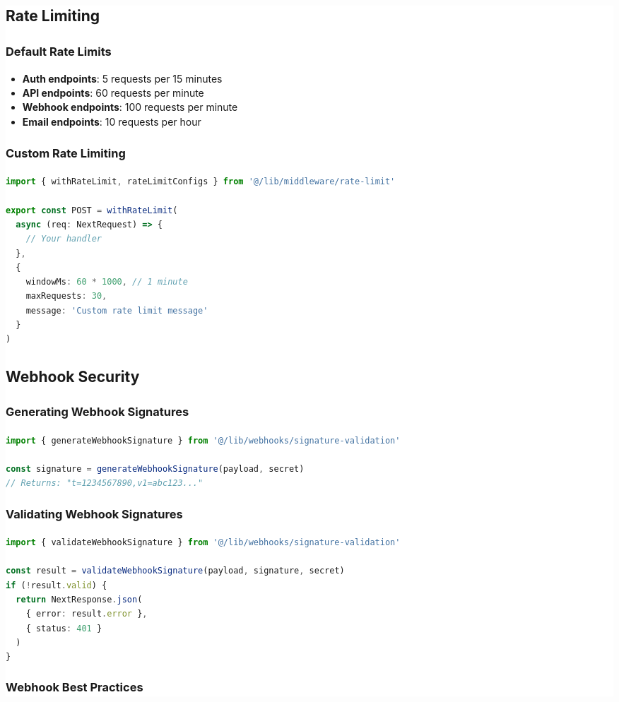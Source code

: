 ## Rate Limiting

### Default Rate Limits

- **Auth endpoints**: 5 requests per 15 minutes
- **API endpoints**: 60 requests per minute
- **Webhook endpoints**: 100 requests per minute
- **Email endpoints**: 10 requests per hour

### Custom Rate Limiting

```typescript
import { withRateLimit, rateLimitConfigs } from '@/lib/middleware/rate-limit'

export const POST = withRateLimit(
  async (req: NextRequest) => {
    // Your handler
  },
  {
    windowMs: 60 * 1000, // 1 minute
    maxRequests: 30,
    message: 'Custom rate limit message'
  }
)
```

## Webhook Security

### Generating Webhook Signatures

```typescript
import { generateWebhookSignature } from '@/lib/webhooks/signature-validation'

const signature = generateWebhookSignature(payload, secret)
// Returns: "t=1234567890,v1=abc123..."
```

### Validating Webhook Signatures

```typescript
import { validateWebhookSignature } from '@/lib/webhooks/signature-validation'

const result = validateWebhookSignature(payload, signature, secret)
if (!result.valid) {
  return NextResponse.json(
    { error: result.error },
    { status: 401 }
  )
}
```

### Webhook Best Practices

